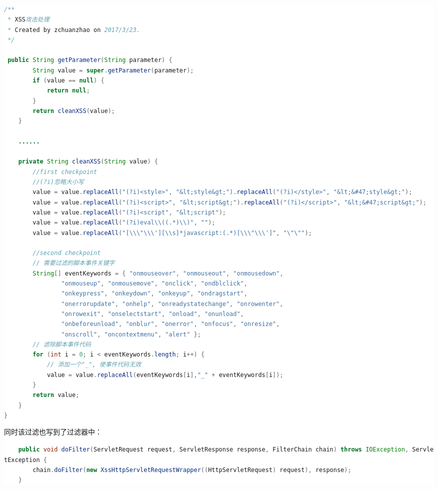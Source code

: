 ```java
/**
 * XSS攻击处理
 * Created by zchuanzhao on 2017/3/23.
 */

 public String getParameter(String parameter) {
        String value = super.getParameter(parameter);
        if (value == null) {
            return null;
        }
        return cleanXSS(value);
    }

    ......

    private String cleanXSS(String value) {
        //first checkpoint
        //(?i)忽略大小写
        value = value.replaceAll("(?i)<style>", "&lt;style&gt;").replaceAll("(?i)</style>", "&lt;&#47;style&gt;");
        value = value.replaceAll("(?i)<script>", "&lt;script&gt;").replaceAll("(?i)</script>", "&lt;&#47;script&gt;");
        value = value.replaceAll("(?i)<script", "&lt;script");
        value = value.replaceAll("(?i)eval\\((.*)\\)", "");
        value = value.replaceAll("[\\\"\\\'][\\s]*javascript:(.*)[\\\"\\\']", "\"\"");

        //second checkpoint
        // 需要过滤的脚本事件关键字
        String[] eventKeywords = { "onmouseover", "onmouseout", "onmousedown",
                "onmouseup", "onmousemove", "onclick", "ondblclick",
                "onkeypress", "onkeydown", "onkeyup", "ondragstart",
                "onerrorupdate", "onhelp", "onreadystatechange", "onrowenter",
                "onrowexit", "onselectstart", "onload", "onunload",
                "onbeforeunload", "onblur", "onerror", "onfocus", "onresize",
                "onscroll", "oncontextmenu", "alert" };
        // 滤除脚本事件代码
        for (int i = 0; i < eventKeywords.length; i++) {
            // 添加一个"_", 使事件代码无效
            value = value.replaceAll(eventKeywords[i],"_" + eventKeywords[i]);
        }
        return value;
    }
}

```

同时该过滤也写到了过滤器中：

```java
    public void doFilter(ServletRequest request, ServletResponse response, FilterChain chain) throws IOException, ServletException {
        chain.doFilter(new XssHttpServletRequestWrapper((HttpServletRequest) request), response);
    }
```

